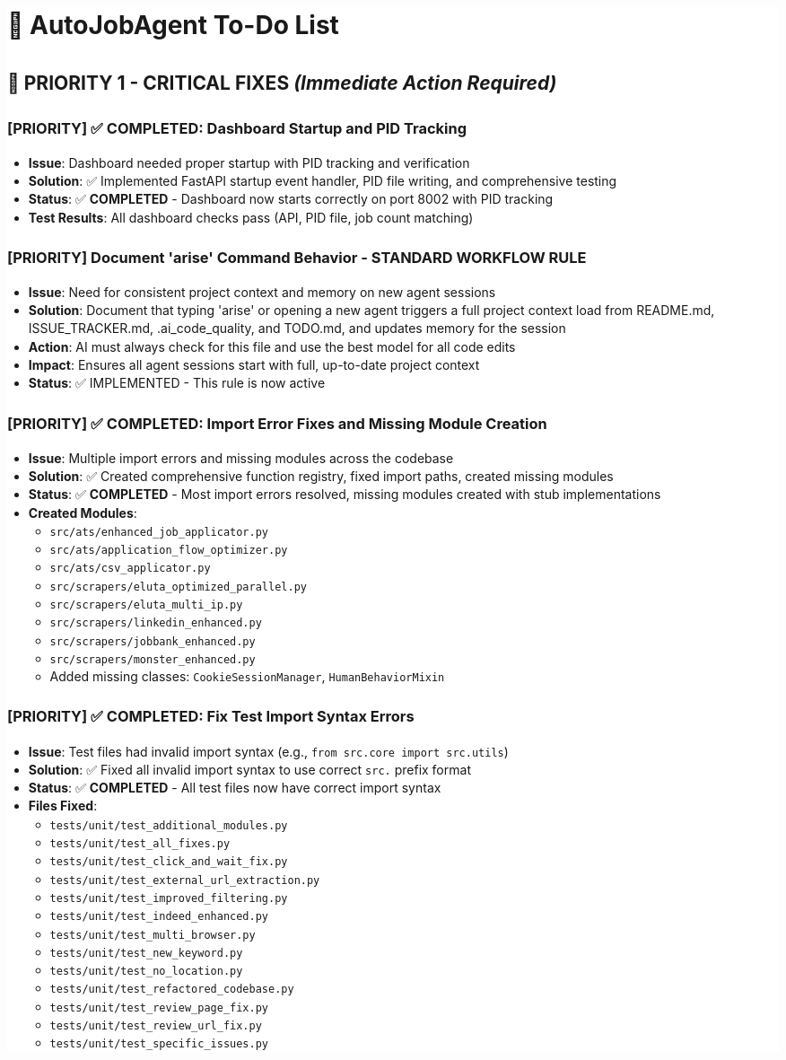 # 🎯 AutoJobAgent To-Do List

## 🚨 **PRIORITY 1 - CRITICAL FIXES** *(Immediate Action Required)*

### [PRIORITY] ✅ **COMPLETED: Dashboard Startup and PID Tracking**
- **Issue**: Dashboard needed proper startup with PID tracking and verification
- **Solution**: ✅ Implemented FastAPI startup event handler, PID file writing, and comprehensive testing
- **Status**: ✅ **COMPLETED** - Dashboard now starts correctly on port 8002 with PID tracking
- **Test Results**: All dashboard checks pass (API, PID file, job count matching)

### [PRIORITY] Document 'arise' Command Behavior - STANDARD WORKFLOW RULE
- **Issue**: Need for consistent project context and memory on new agent sessions
- **Solution**: Document that typing 'arise' or opening a new agent triggers a full project context load from README.md, ISSUE_TRACKER.md, .ai_code_quality, and TODO.md, and updates memory for the session
- **Action**: AI must always check for this file and use the best model for all code edits
- **Impact**: Ensures all agent sessions start with full, up-to-date project context
- **Status**: ✅ IMPLEMENTED - This rule is now active

### [PRIORITY] ✅ **COMPLETED: Import Error Fixes and Missing Module Creation**
- **Issue**: Multiple import errors and missing modules across the codebase
- **Solution**: ✅ Created comprehensive function registry, fixed import paths, created missing modules
- **Status**: ✅ **COMPLETED** - Most import errors resolved, missing modules created with stub implementations
- **Created Modules**:
  - `src/ats/enhanced_job_applicator.py`
  - `src/ats/application_flow_optimizer.py`
  - `src/ats/csv_applicator.py`
  - `src/scrapers/eluta_optimized_parallel.py`
  - `src/scrapers/eluta_multi_ip.py`
  - `src/scrapers/linkedin_enhanced.py`
  - `src/scrapers/jobbank_enhanced.py`
  - `src/scrapers/monster_enhanced.py`
  - Added missing classes: `CookieSessionManager`, `HumanBehaviorMixin`

### [PRIORITY] ✅ **COMPLETED: Fix Test Import Syntax Errors**
- **Issue**: Test files had invalid import syntax (e.g., `from src.core import src.utils`)
- **Solution**: ✅ Fixed all invalid import syntax to use correct `src.` prefix format
- **Status**: ✅ **COMPLETED** - All test files now have correct import syntax
- **Files Fixed**:
  - `tests/unit/test_additional_modules.py`
  - `tests/unit/test_all_fixes.py`
  - `tests/unit/test_click_and_wait_fix.py`
  - `tests/unit/test_external_url_extraction.py`
  - `tests/unit/test_improved_filtering.py`
  - `tests/unit/test_indeed_enhanced.py`
  - `tests/unit/test_multi_browser.py`
  - `tests/unit/test_new_keyword.py`
  - `tests/unit/test_no_location.py`
  - `tests/unit/test_refactored_codebase.py`
  - `tests/unit/test_review_page_fix.py`
  - `tests/unit/test_review_url_fix.py`
  - `tests/unit/test_specific_issues.py`